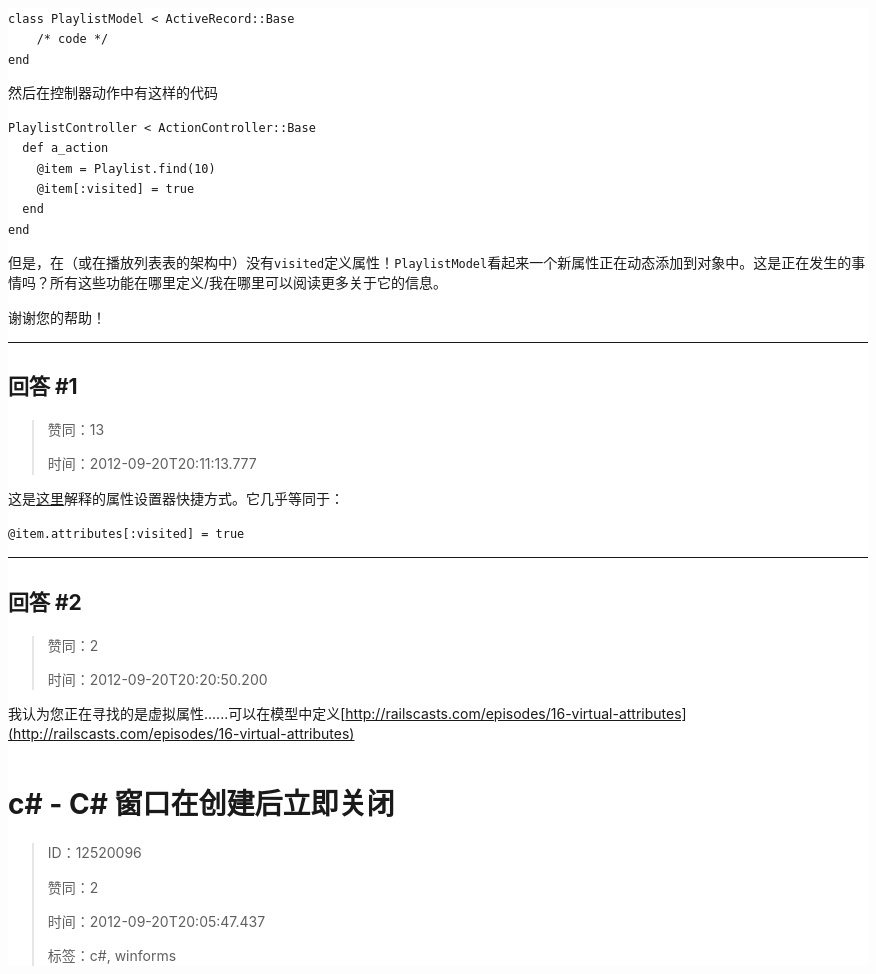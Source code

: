 ```
class PlaylistModel < ActiveRecord::Base
    /* code */
end 
```

然后在控制器动作中有这样的代码

```
PlaylistController < ActionController::Base
  def a_action
    @item = Playlist.find(10)
    @item[:visited] = true     
  end
end 
```

但是，在（或在播放列表表的架构中）没有`visited`定义属性！`PlaylistModel`看起来一个新属性正在动态添加到对象中。这是正在发生的事情吗？所有这些功能在哪里定义/我在哪里可以阅读更多关于它的信息。

谢谢您的帮助！

* * *

## 回答 #1

> 赞同：13
> 
> 时间：2012-09-20T20:11:13.777

这是[这里](http://ar.rubyonrails.org/classes/ActiveRecord/Base.html#M000411)解释的属性设置器快捷方式。它几乎等同于：

```
@item.attributes[:visited] = true 
```

* * *

## 回答 #2

> 赞同：2
> 
> 时间：2012-09-20T20:20:50.200

我认为您正在寻找的是虚拟属性......可以在模型中定义[http://railscasts.com/episodes/16-virtual-attributes](http://railscasts.com/episodes/16-virtual-attributes)

# c# - C# 窗口在创建后立即关闭

> ID：12520096
> 
> 赞同：2
> 
> 时间：2012-09-20T20:05:47.437
> 
> 标签：c#, winforms
